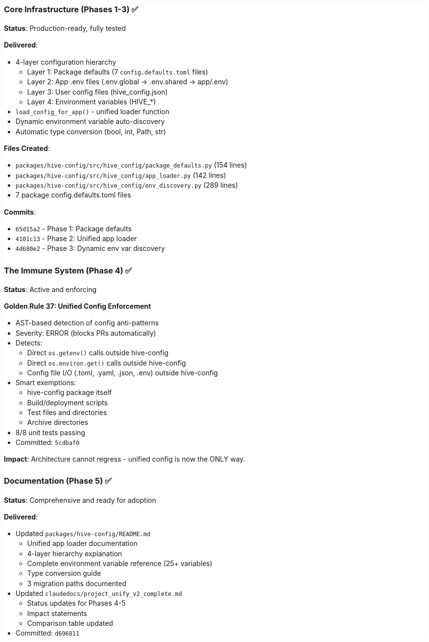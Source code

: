 ### Core Infrastructure (Phases 1-3) ✅
**Status**: Production-ready, fully tested

**Delivered**:
- 4-layer configuration hierarchy
  - Layer 1: Package defaults (7 `config.defaults.toml` files)
  - Layer 2: App .env files (.env.global → .env.shared → app/.env)
  - Layer 3: User config files (hive_config.json)
  - Layer 4: Environment variables (HIVE_*)
- `load_config_for_app()` - unified loader function
- Dynamic environment variable auto-discovery
- Automatic type conversion (bool, int, Path, str)

**Files Created**:
- `packages/hive-config/src/hive_config/package_defaults.py` (154 lines)
- `packages/hive-config/src/hive_config/app_loader.py` (142 lines)
- `packages/hive-config/src/hive_config/env_discovery.py` (289 lines)
- 7 package config.defaults.toml files

**Commits**:
- `65d15a2` - Phase 1: Package defaults
- `4101c13` - Phase 2: Unified app loader
- `4d680e2` - Phase 3: Dynamic env var discovery

### The Immune System (Phase 4) ✅
**Status**: Active and enforcing

**Golden Rule 37: Unified Config Enforcement**
- AST-based detection of config anti-patterns
- Severity: ERROR (blocks PRs automatically)
- Detects:
  - Direct `os.getenv()` calls outside hive-config
  - Direct `os.environ.get()` calls outside hive-config
  - Config file I/O (.toml, .yaml, .json, .env) outside hive-config
- Smart exemptions:
  - hive-config package itself
  - Build/deployment scripts
  - Test files and directories
  - Archive directories
- 8/8 unit tests passing
- Committed: `5cdbaf0`

**Impact**: Architecture cannot regress - unified config is now the ONLY way.

### Documentation (Phase 5) ✅
**Status**: Comprehensive and ready for adoption

**Delivered**:
- Updated `packages/hive-config/README.md`
  - Unified app loader documentation
  - 4-layer hierarchy explanation
  - Complete environment variable reference (25+ variables)
  - Type conversion guide
  - 3 migration paths documented
- Updated `claudedocs/project_unify_v2_complete.md`
  - Status updates for Phases 4-5
  - Impact statements
  - Comparison table updated
- Committed: `d696811`
